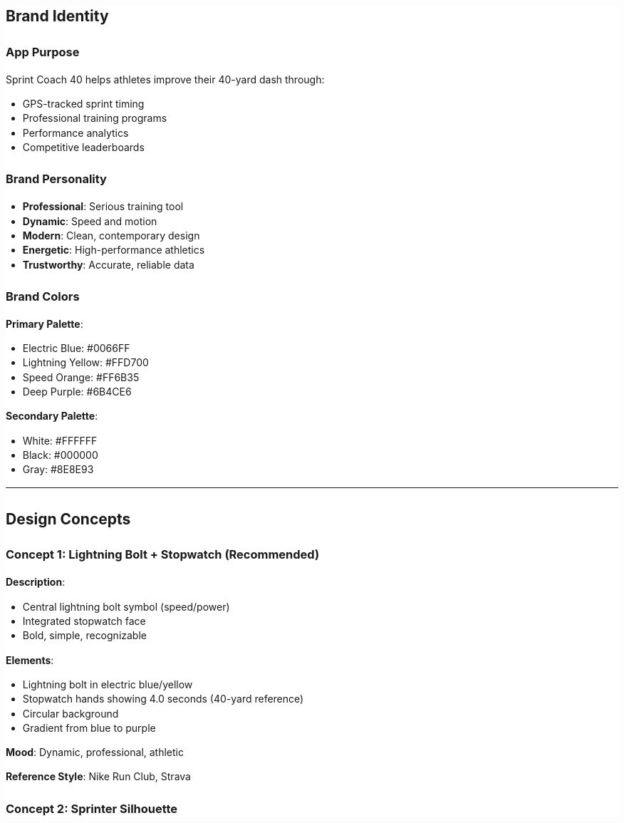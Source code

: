 
## Brand Identity

### App Purpose
Sprint Coach 40 helps athletes improve their 40-yard dash through:
- GPS-tracked sprint timing
- Professional training programs
- Performance analytics
- Competitive leaderboards

### Brand Personality
- **Professional**: Serious training tool
- **Dynamic**: Speed and motion
- **Modern**: Clean, contemporary design
- **Energetic**: High-performance athletics
- **Trustworthy**: Accurate, reliable data

### Brand Colors

**Primary Palette**:
- Electric Blue: #0066FF
- Lightning Yellow: #FFD700
- Speed Orange: #FF6B35
- Deep Purple: #6B4CE6

**Secondary Palette**:
- White: #FFFFFF
- Black: #000000
- Gray: #8E8E93

---

## Design Concepts

### Concept 1: Lightning Bolt + Stopwatch (Recommended)

**Description**:
- Central lightning bolt symbol (speed/power)
- Integrated stopwatch face
- Bold, simple, recognizable

**Elements**:
- Lightning bolt in electric blue/yellow
- Stopwatch hands showing 4.0 seconds (40-yard reference)
- Circular background
- Gradient from blue to purple

**Mood**: Dynamic, professional, athletic

**Reference Style**: Nike Run Club, Strava

### Concept 2: Sprinter Silhouette
